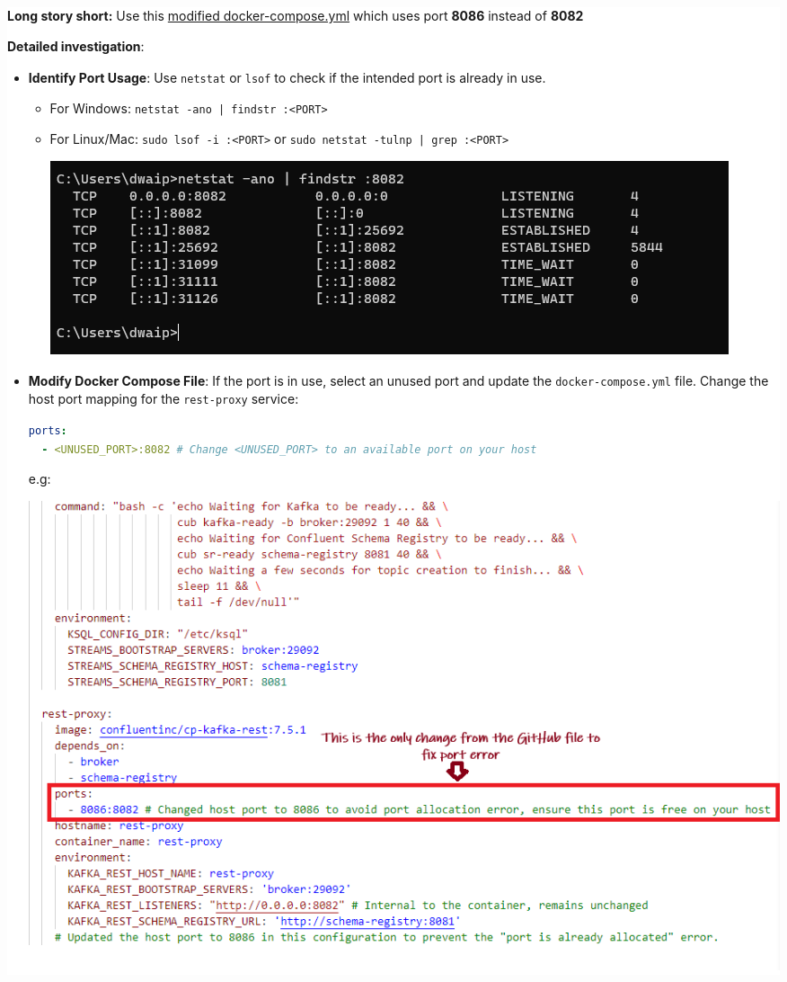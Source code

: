 **Long story short:** Use this  [modified docker-compose.yml](docker-compose.yml) which uses port **8086** instead of **8082**

**Detailed investigation**:

- **Identify Port Usage**: Use `netstat` or `lsof` to check if the intended port is already in use.

   - For Windows: `netstat -ano | findstr :<PORT>`
   - For Linux/Mac: `sudo lsof -i :<PORT>` or `sudo netstat -tulnp | grep :<PORT>`

      ![Alt text](images/image-3.png)

- **Modify Docker Compose File**: If the port is in use, select an unused port and update the `docker-compose.yml` file. Change the host port mapping for the `rest-proxy` service:

   ```yaml
   ports:
     - <UNUSED_PORT>:8082 # Change <UNUSED_PORT> to an available port on your host
   ```

   e.g:

    ![Alt text](images/image-5.png)
